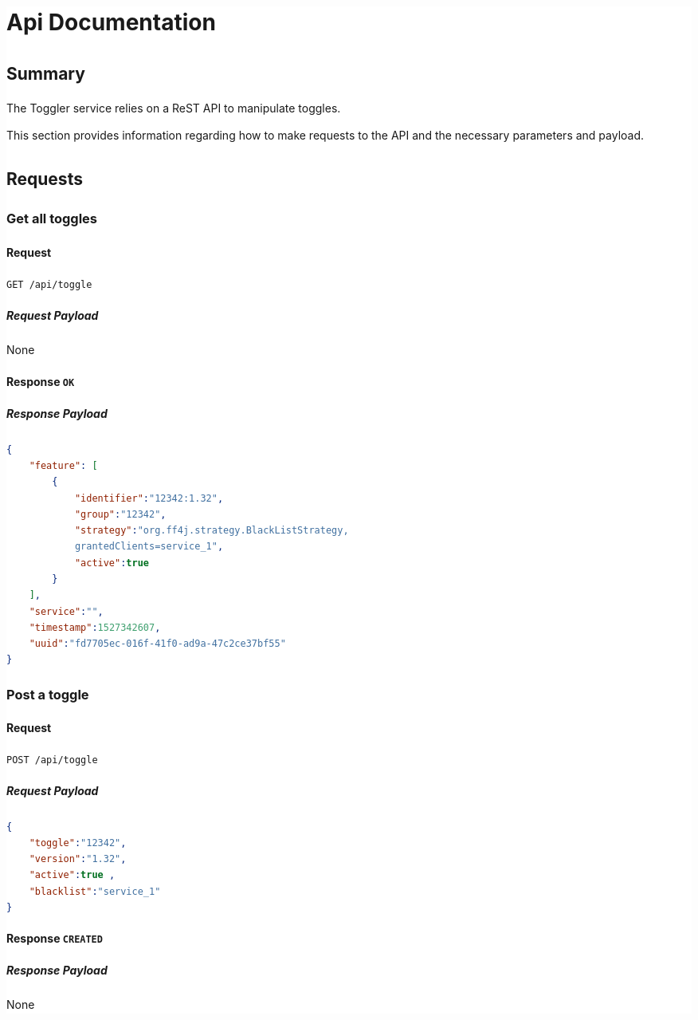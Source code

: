 # Api Documentation
## Summary
The Toggler service relies on a ReST API to manipulate toggles. 

This section provides information regarding how to make requests to the API and the necessary parameters and payload.

## Requests

### Get all toggles

#### Request
`GET /api/toggle`

##### Request Payload
None

#### Response `OK`
##### Response Payload
```json
{
    "feature": [
        {
            "identifier":"12342:1.32",
            "group":"12342",
            "strategy":"org.ff4j.strategy.BlackListStrategy,
            grantedClients=service_1",
            "active":true
        }
    ],
    "service":"",
    "timestamp":1527342607,
    "uuid":"fd7705ec-016f-41f0-ad9a-47c2ce37bf55"
}
```

### Post a toggle

#### Request
`POST /api/toggle`
##### Request Payload
```json
{
    "toggle":"12342",
    "version":"1.32",
    "active":true ,
    "blacklist":"service_1"
}
```
#### Response `CREATED`
##### Response Payload
None
